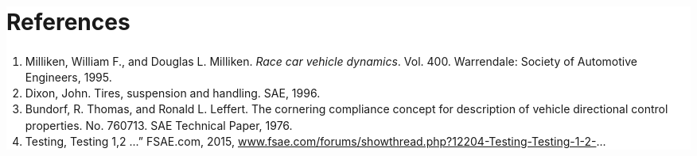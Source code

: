 # References
1. Milliken, William F., and Douglas L. Milliken. _Race car vehicle dynamics_. Vol. 400. Warrendale: Society of Automotive Engineers, 1995.
2. Dixon, John. Tires, suspension and handling. SAE, 1996.
3. Bundorf, R. Thomas, and Ronald L. Leffert. The cornering compliance concept for description of vehicle directional control properties. No. 760713. SAE Technical Paper, 1976.
4. Testing, Testing 1,2 ...” FSAE.com, 2015, www.fsae.com/forums/showthread.php?12204-Testing-Testing-1-2-...
